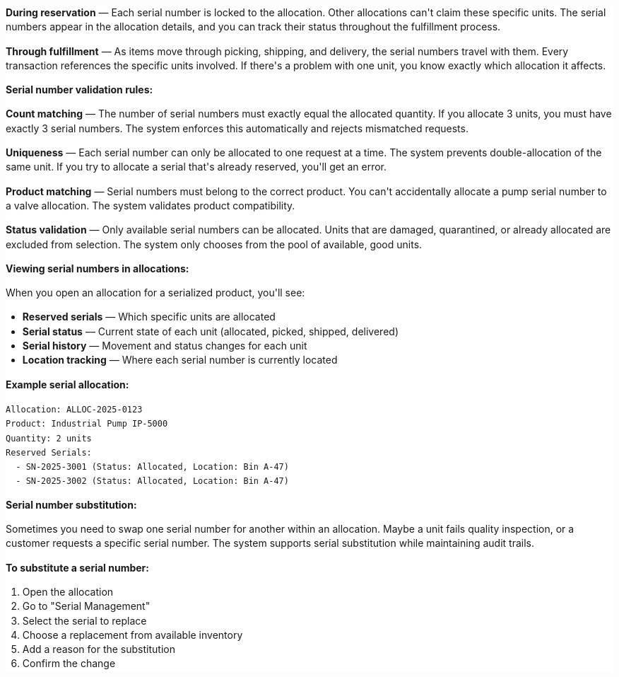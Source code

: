 **During reservation** — Each serial number is locked to the allocation. Other allocations can't claim these specific units. The serial numbers appear in the allocation details, and you can track their status throughout the fulfillment process.

**Through fulfillment** — As items move through picking, shipping, and delivery, the serial numbers travel with them. Every transaction references the specific units involved. If there's a problem with one unit, you know exactly which allocation it affects.

**Serial number validation rules:**

**Count matching** — The number of serial numbers must exactly equal the allocated quantity. If you allocate 3 units, you must have exactly 3 serial numbers. The system enforces this automatically and rejects mismatched requests.

**Uniqueness** — Each serial number can only be allocated to one request at a time. The system prevents double-allocation of the same unit. If you try to allocate a serial that's already reserved, you'll get an error.

**Product matching** — Serial numbers must belong to the correct product. You can't accidentally allocate a pump serial number to a valve allocation. The system validates product compatibility.

**Status validation** — Only available serial numbers can be allocated. Units that are damaged, quarantined, or already allocated are excluded from selection. The system only chooses from the pool of available, good units.

**Viewing serial numbers in allocations:**

When you open an allocation for a serialized product, you'll see:
- **Reserved serials** — Which specific units are allocated
- **Serial status** — Current state of each unit (allocated, picked, shipped, delivered)
- **Serial history** — Movement and status changes for each unit
- **Location tracking** — Where each serial number is currently located

**Example serial allocation:**

```
Allocation: ALLOC-2025-0123
Product: Industrial Pump IP-5000
Quantity: 2 units
Reserved Serials:
  - SN-2025-3001 (Status: Allocated, Location: Bin A-47)
  - SN-2025-3002 (Status: Allocated, Location: Bin A-47)
```

**Serial number substitution:**

Sometimes you need to swap one serial number for another within an allocation. Maybe a unit fails quality inspection, or a customer requests a specific serial number. The system supports serial substitution while maintaining audit trails.

**To substitute a serial number:**

1. Open the allocation
2. Go to "Serial Management"
3. Select the serial to replace
4. Choose a replacement from available inventory
5. Add a reason for the substitution
6. Confirm the change
